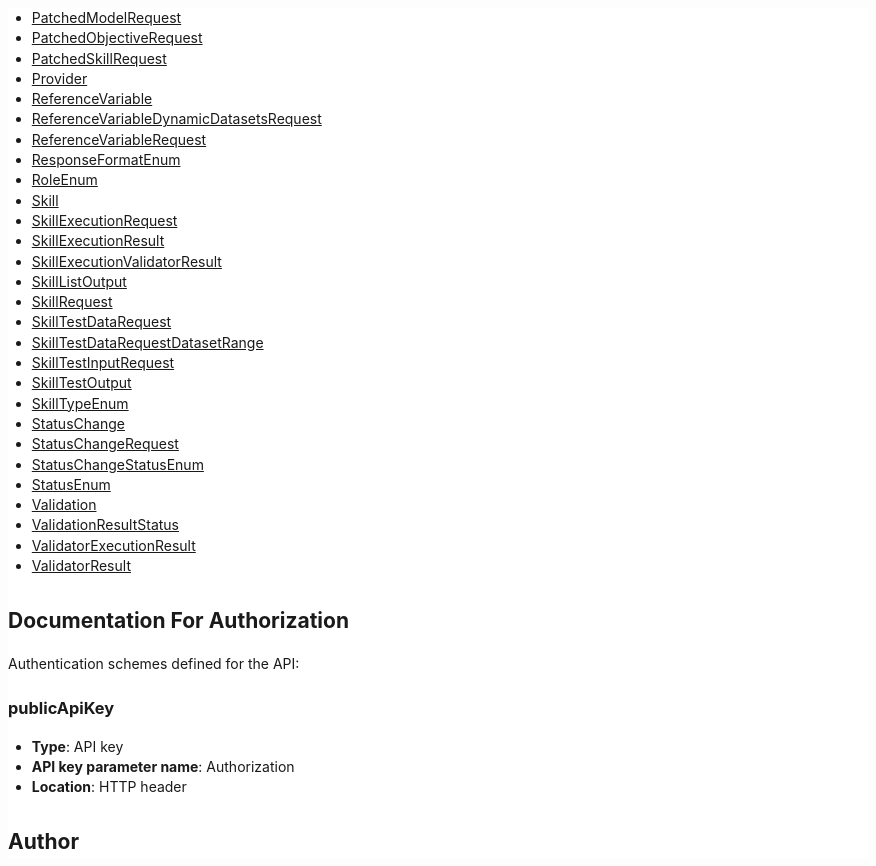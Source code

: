  - [PatchedModelRequest](root/generated/openapi_client/docs/PatchedModelRequest.md)
 - [PatchedObjectiveRequest](root/generated/openapi_client/docs/PatchedObjectiveRequest.md)
 - [PatchedSkillRequest](root/generated/openapi_client/docs/PatchedSkillRequest.md)
 - [Provider](root/generated/openapi_client/docs/Provider.md)
 - [ReferenceVariable](root/generated/openapi_client/docs/ReferenceVariable.md)
 - [ReferenceVariableDynamicDatasetsRequest](root/generated/openapi_client/docs/ReferenceVariableDynamicDatasetsRequest.md)
 - [ReferenceVariableRequest](root/generated/openapi_client/docs/ReferenceVariableRequest.md)
 - [ResponseFormatEnum](root/generated/openapi_client/docs/ResponseFormatEnum.md)
 - [RoleEnum](root/generated/openapi_client/docs/RoleEnum.md)
 - [Skill](root/generated/openapi_client/docs/Skill.md)
 - [SkillExecutionRequest](root/generated/openapi_client/docs/SkillExecutionRequest.md)
 - [SkillExecutionResult](root/generated/openapi_client/docs/SkillExecutionResult.md)
 - [SkillExecutionValidatorResult](root/generated/openapi_client/docs/SkillExecutionValidatorResult.md)
 - [SkillListOutput](root/generated/openapi_client/docs/SkillListOutput.md)
 - [SkillRequest](root/generated/openapi_client/docs/SkillRequest.md)
 - [SkillTestDataRequest](root/generated/openapi_client/docs/SkillTestDataRequest.md)
 - [SkillTestDataRequestDatasetRange](root/generated/openapi_client/docs/SkillTestDataRequestDatasetRange.md)
 - [SkillTestInputRequest](root/generated/openapi_client/docs/SkillTestInputRequest.md)
 - [SkillTestOutput](root/generated/openapi_client/docs/SkillTestOutput.md)
 - [SkillTypeEnum](root/generated/openapi_client/docs/SkillTypeEnum.md)
 - [StatusChange](root/generated/openapi_client/docs/StatusChange.md)
 - [StatusChangeRequest](root/generated/openapi_client/docs/StatusChangeRequest.md)
 - [StatusChangeStatusEnum](root/generated/openapi_client/docs/StatusChangeStatusEnum.md)
 - [StatusEnum](root/generated/openapi_client/docs/StatusEnum.md)
 - [Validation](root/generated/openapi_client/docs/Validation.md)
 - [ValidationResultStatus](root/generated/openapi_client/docs/ValidationResultStatus.md)
 - [ValidatorExecutionResult](root/generated/openapi_client/docs/ValidatorExecutionResult.md)
 - [ValidatorResult](root/generated/openapi_client/docs/ValidatorResult.md)


<a id="documentation-for-authorization"></a>
## Documentation For Authorization


Authentication schemes defined for the API:
<a id="publicApiKey"></a>
### publicApiKey

- **Type**: API key
- **API key parameter name**: Authorization
- **Location**: HTTP header


## Author




